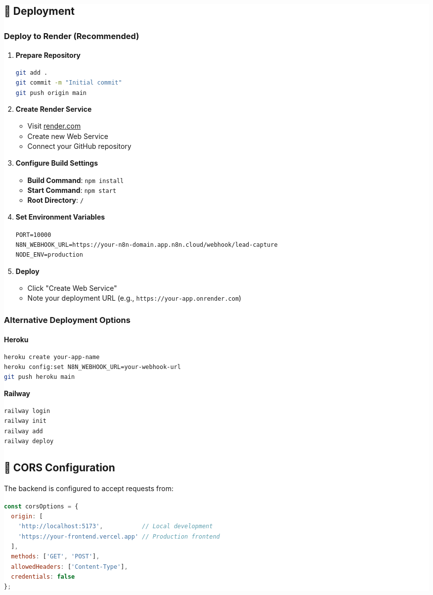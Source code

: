 ## 🚀 Deployment

### Deploy to Render (Recommended)

1. **Prepare Repository**
   ```bash
   git add .
   git commit -m "Initial commit"
   git push origin main
   ```

2. **Create Render Service**
   - Visit [render.com](https://render.com)
   - Create new Web Service
   - Connect your GitHub repository

3. **Configure Build Settings**
   - **Build Command**: `npm install`
   - **Start Command**: `npm start`
   - **Root Directory**: `/`

4. **Set Environment Variables**
   ```
   PORT=10000
   N8N_WEBHOOK_URL=https://your-n8n-domain.app.n8n.cloud/webhook/lead-capture
   NODE_ENV=production
   ```

5. **Deploy**
   - Click "Create Web Service"
   - Note your deployment URL (e.g., `https://your-app.onrender.com`)

### Alternative Deployment Options

**Heroku**
```bash
heroku create your-app-name
heroku config:set N8N_WEBHOOK_URL=your-webhook-url
git push heroku main
```

**Railway**
```bash
railway login
railway init
railway add
railway deploy
```

## 🔐 CORS Configuration

The backend is configured to accept requests from:

```javascript
const corsOptions = {
  origin: [
    'http://localhost:5173',           // Local development
    'https://your-frontend.vercel.app' // Production frontend
  ],
  methods: ['GET', 'POST'],
  allowedHeaders: ['Content-Type'],
  credentials: false
};
```
